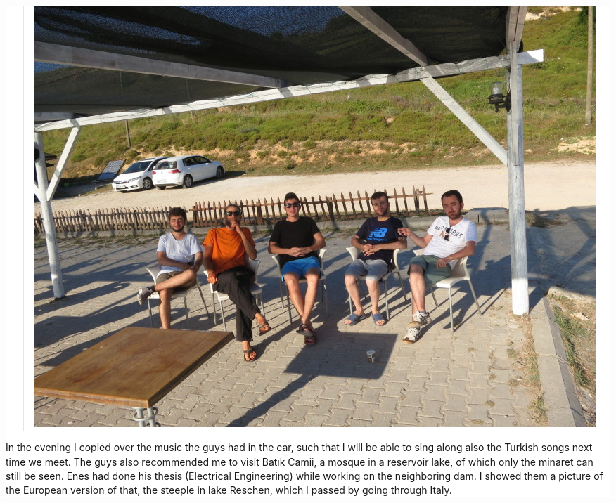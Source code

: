 > ![Fed and satisfied](/images/IMG_3453.JPG)

In the evening I copied over the music the guys had in the car, such that I will be able to sing along also the Turkish songs next time we meet. The guys also recommended me to visit Batık Camii, a mosque in a reservoir lake, of which only the minaret can still be seen. Enes had done his thesis (Electrical Engineering) while working on the neighboring dam. I showed them a picture of the European version of that, the steeple in lake Reschen, which I passed by going through Italy.
